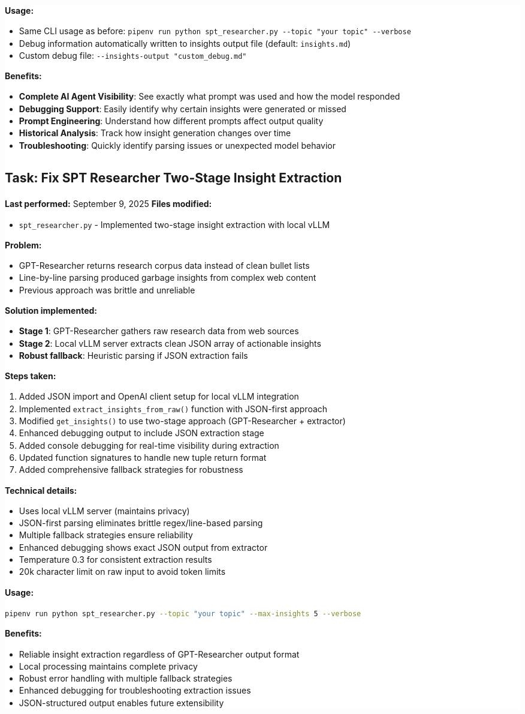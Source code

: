 **Usage:**
- Same CLI usage as before: `pipenv run python spt_researcher.py --topic "your topic" --verbose`
- Debug information automatically written to insights output file (default: `insights.md`)
- Custom debug file: `--insights-output "custom_debug.md"`

**Benefits:**
- **Complete AI Agent Visibility**: See exactly what prompt was used and how the model responded
- **Debugging Support**: Easily identify why certain insights were generated or missed
- **Prompt Engineering**: Understand how different prompts affect output quality
- **Historical Analysis**: Track how insight generation changes over time
- **Troubleshooting**: Quickly identify parsing issues or unexpected model behavior

## Task: Fix SPT Researcher Two-Stage Insight Extraction
**Last performed:** September 9, 2025
**Files modified:**
- `spt_researcher.py` - Implemented two-stage insight extraction with local vLLM

**Problem:**
- GPT-Researcher returns research corpus data instead of clean bullet lists
- Line-by-line parsing produced garbage insights from complex web content
- Previous approach was brittle and unreliable

**Solution implemented:**
- **Stage 1**: GPT-Researcher gathers raw research data from web sources
- **Stage 2**: Local vLLM server extracts clean JSON array of actionable insights
- **Robust fallback**: Heuristic parsing if JSON extraction fails

**Steps taken:**
1. Added JSON import and OpenAI client setup for local vLLM integration
2. Implemented `extract_insights_from_raw()` function with JSON-first approach
3. Modified `get_insights()` to use two-stage approach (GPT-Researcher + extractor)
4. Enhanced debugging output to include JSON extraction stage
5. Added console debugging for real-time visibility during extraction
6. Updated function signatures to handle new tuple return format
7. Added comprehensive fallback strategies for robustness

**Technical details:**
- Uses local vLLM server (maintains privacy)
- JSON-first parsing eliminates brittle regex/line-based parsing
- Multiple fallback strategies ensure reliability
- Enhanced debugging shows exact JSON output from extractor
- Temperature 0.3 for consistent extraction results
- 20k character limit on raw input to avoid token limits

**Usage:**
```bash
pipenv run python spt_researcher.py --topic "your topic" --max-insights 5 --verbose
```

**Benefits:**
- Reliable insight extraction regardless of GPT-Researcher output format
- Local processing maintains complete privacy
- Robust error handling with multiple fallback strategies
- Enhanced debugging for troubleshooting extraction issues
- JSON-structured output enables future extensibility

